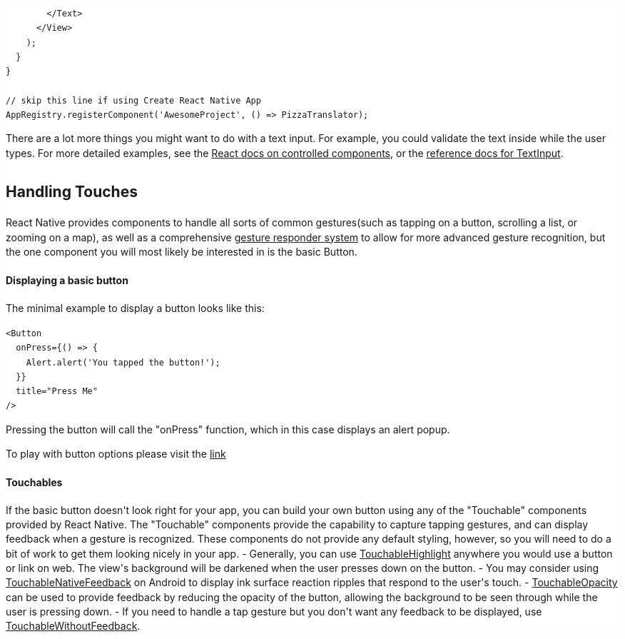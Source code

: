 ```
        </Text>
      </View>
    );
  }
}

// skip this line if using Create React Native App
AppRegistry.registerComponent('AwesomeProject', () => PizzaTranslator);
```

There are a lot more things you might want to do with a text input. For example, you could validate the text inside while the user types. For more detailed examples, see the [React docs on controlled components](https://reactjs.org/docs/forms.html#controlled-components), or the [reference docs for TextInput](https://facebook.github.io/react-native/docs/textinput.html).

## Handling Touches

React Native provides components to handle all sorts of common gestures(such as tapping on a button, scrolling a list, or zooming on a map), as well as a comprehensive [gesture responder system](https://facebook.github.io/react-native/docs/gesture-responder-system.html) to allow for more advanced gesture recognition, but the one component you will most likely be interested in is the basic Button.

#### Displaying a basic button

The minimal example to display a button looks like this:

```
<Button
  onPress={() => {
    Alert.alert('You tapped the button!');
  }}
  title="Press Me"
/>
```

Pressing the button will call the "onPress" function, which in this case displays an alert popup.

To play with button options please visit the [link](https://facebook.github.io/react-native/docs/handling-touches.html)

#### Touchables

If the basic button doesn't look right for your app, you can build your own button using any of the "Touchable" components provided by React Native. The "Touchable" components provide the capability to capture tapping gestures, and can display feedback when a gesture is recognized. These components do not provide any default styling, however, so you will need to do a bit of work to get them looking nicely in your app.
	- Generally, you can use [TouchableHighlight](https://facebook.github.io/react-native/docs/touchablehighlight.html) anywhere you would use a button or link on web. The view's background will be darkened when the user presses down on the button.
	- You may consider using [TouchableNativeFeedback](https://facebook.github.io/react-native/docs/touchablenativefeedback.html) on Android to display ink surface reaction ripples that respond to the user's touch.
	- [TouchableOpacity](https://facebook.github.io/react-native/docs/touchableopacity.html) can be used to provide feedback by reducing the opacity of the button, allowing the background to be seen through while the user is pressing down.
	- If you need to handle a tap gesture but you don't want any feedback to be displayed, use [TouchableWithoutFeedback](https://facebook.github.io/react-native/docs/touchablewithoutfeedback.html).
